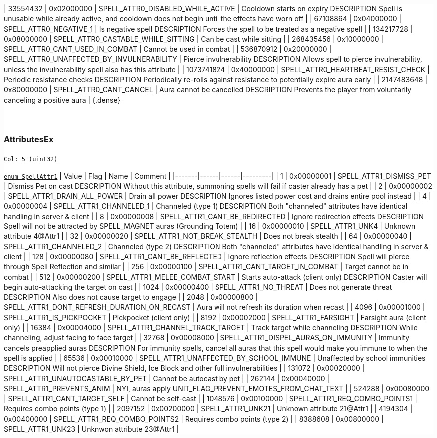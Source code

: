 | 33554432 | 0x02000000 | SPELL_ATTR0_DISABLED_WHILE_ACTIVE | Cooldown starts on expiry DESCRIPTION Spell is unusable while already active, and cooldown does not begin until the effects have worn off |
| 67108864 | 0x04000000 | SPELL_ATTR0_NEGATIVE_1 | Is negative spell DESCRIPTION Forces the spell to be treated as a negative spell |
| 134217728 | 0x08000000 | SPELL_ATTR0_CASTABLE_WHILE_SITTING | Can be cast while sitting |
| 268435456 | 0x10000000 | SPELL_ATTR0_CANT_USED_IN_COMBAT | Cannot be used in combat |
| 536870912 | 0x20000000 | SPELL_ATTR0_UNAFFECTED_BY_INVULNERABILITY | Pierce invulnerability DESCRIPTION Allows spell to pierce invulnerability, unless the invulnerability spell also has this attribute |
| 1073741824 | 0x40000000 | SPELL_ATTR0_HEARTBEAT_RESIST_CHECK | Periodic resistance checks DESCRIPTION Periodically re-rolls against resistance to potentially expire aura early |
| 2147483648 | 0x80000000 | SPELL_ATTR0_CANT_CANCEL | Aura cannot be cancelled DESCRIPTION Prevents the player from voluntarily canceling a positive aura |
{.dense}

&nbsp;

### AttributesEx
<code>Col: 5 (uint32)</code>

[`enum SpellAttr1`](https://github.com/TrinityCore/TrinityCore/blob/3.3.5/src/server/shared/SharedDefines.h#L441-L475)
| Value | Flag | Name | Comment |
|-------|------|------|---------|
| 1 | 0x00000001 | SPELL_ATTR1_DISMISS_PET | Dismiss Pet on cast DESCRIPTION Without this attribute, summoning spells will fail if caster already has a pet |
| 2 | 0x00000002 | SPELL_ATTR1_DRAIN_ALL_POWER | Drain all power DESCRIPTION Ignores listed power cost and drains entire pool instead |
| 4 | 0x00000004 | SPELL_ATTR1_CHANNELED_1 | Channeled (type 1) DESCRIPTION Both "channeled" attributes have identical handling in server & client |
| 8 | 0x00000008 | SPELL_ATTR1_CANT_BE_REDIRECTED | Ignore redirection effects DESCRIPTION Spell will not be attracted by SPELL_MAGNET auras (Grounding Totem) |
| 16 | 0x00000010 | SPELL_ATTR1_UNK4 | Unknown attribute 4@Attr1 |
| 32 | 0x00000020 | SPELL_ATTR1_NOT_BREAK_STEALTH | Does not break stealth |
| 64 | 0x00000040 | SPELL_ATTR1_CHANNELED_2 | Channeled (type 2) DESCRIPTION Both "channeled" attributes have identical handling in server & client |
| 128 | 0x00000080 | SPELL_ATTR1_CANT_BE_REFLECTED | Ignore reflection effects DESCRIPTION Spell will pierce through Spell Reflection and similar |
| 256 | 0x00000100 | SPELL_ATTR1_CANT_TARGET_IN_COMBAT | Target cannot be in combat |
| 512 | 0x00000200 | SPELL_ATTR1_MELEE_COMBAT_START | Starts auto-attack (client only) DESCRIPTION Caster will begin auto-attacking the target on cast |
| 1024 | 0x00000400 | SPELL_ATTR1_NO_THREAT | Does not generate threat DESCRIPTION Also does not cause target to engage |
| 2048 | 0x00000800 | SPELL_ATTR1_DONT_REFRESH_DURATION_ON_RECAST | Aura will not refresh its duration when recast |
| 4096 | 0x00001000 | SPELL_ATTR1_IS_PICKPOCKET | Pickpocket (client only) |
| 8192 | 0x00002000 | SPELL_ATTR1_FARSIGHT | Farsight aura (client only) |
| 16384 | 0x00004000 | SPELL_ATTR1_CHANNEL_TRACK_TARGET | Track target while channeling DESCRIPTION While channeling, adjust facing to face target |
| 32768 | 0x00008000 | SPELL_ATTR1_DISPEL_AURAS_ON_IMMUNITY | Immunity cancels preapplied auras DESCRIPTION For immunity spells, cancel all auras that this spell would make you immune to when the spell is applied |
| 65536 | 0x00010000 | SPELL_ATTR1_UNAFFECTED_BY_SCHOOL_IMMUNE | Unaffected by school immunities DESCRIPTION Will not pierce Divine Shield, Ice Block and other full invulnerabilities |
| 131072 | 0x00020000 | SPELL_ATTR1_UNAUTOCASTABLE_BY_PET | Cannot be autocast by pet |
| 262144 | 0x00040000 | SPELL_ATTR1_PREVENTS_ANIM | NYI, auras apply UNIT_FLAG_PREVENT_EMOTES_FROM_CHAT_TEXT |
| 524288 | 0x00080000 | SPELL_ATTR1_CANT_TARGET_SELF | Cannot be self-cast |
| 1048576 | 0x00100000 | SPELL_ATTR1_REQ_COMBO_POINTS1 | Requires combo points (type 1) |
| 2097152 | 0x00200000 | SPELL_ATTR1_UNK21 | Unknown attribute 21@Attr1 |
| 4194304 | 0x00400000 | SPELL_ATTR1_REQ_COMBO_POINTS2 | Requires combo points (type 2) |
| 8388608 | 0x00800000 | SPELL_ATTR1_UNK23 | Unknwon attribute 23@Attr1 |